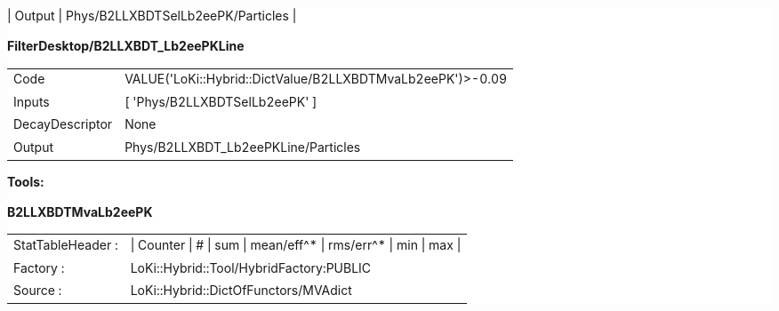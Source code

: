 | Output           | Phys/B2LLXBDTSelLb2eePK/Particles                                                                                      |

**FilterDesktop/B2LLXBDT_Lb2eePKLine**

|                 |                                                            |
|-----------------|------------------------------------------------------------|
| Code            | VALUE('LoKi::Hybrid::DictValue/B2LLXBDTMvaLb2eePK')\>-0.09 |
| Inputs          | [ 'Phys/B2LLXBDTSelLb2eePK' ]                            |
| DecayDescriptor | None                                                       |
| Output          | Phys/B2LLXBDT_Lb2eePKLine/Particles                        |

****Tools:****

**B2LLXBDTMvaLb2eePK**

|                          |                                                                                                                                                                                                                                                                                                                                                                                                                                                                                                                                                                                                                                                                                                                                                                                                                                                                                           |
|--------------------------|-------------------------------------------------------------------------------------------------------------------------------------------------------------------------------------------------------------------------------------------------------------------------------------------------------------------------------------------------------------------------------------------------------------------------------------------------------------------------------------------------------------------------------------------------------------------------------------------------------------------------------------------------------------------------------------------------------------------------------------------------------------------------------------------------------------------------------------------------------------------------------------------|
| StatTableHeader :        | \| Counter \| \# \| sum \| mean/eff^\* \| rms/err^\* \| min \| max \|                                                                                                                                                                                                                                                                                                                                                                                                                                                                                                                                                                                                                                                                                                                                                                                                                     |
| Factory :                | LoKi::Hybrid::Tool/HybridFactory:PUBLIC                                                                                                                                                                                                                                                                                                                                                                                                                                                                                                                                                                                                                                                                                                                                                                                                                                                   |
| Source :                 | LoKi::Hybrid::DictOfFunctors/MVAdict                                                                                                                                                                                                                                                                                                                                                                                                                                                                                                                                                                                                                                                                                                                                                                                                                                                      |